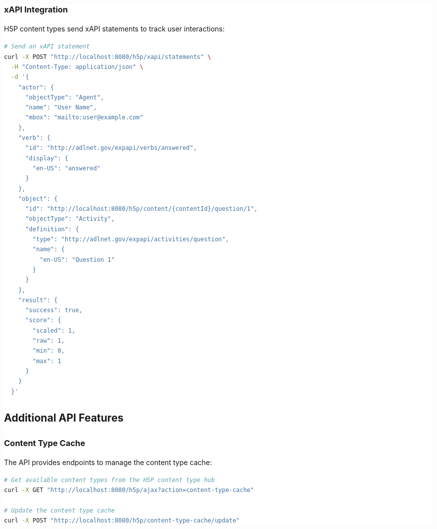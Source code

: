 ### xAPI Integration

H5P content types send xAPI statements to track user interactions:

```bash
# Send an xAPI statement
curl -X POST "http://localhost:8080/h5p/xapi/statements" \
  -H "Content-Type: application/json" \
  -d '{
    "actor": {
      "objectType": "Agent",
      "name": "User Name",
      "mbox": "mailto:user@example.com"
    },
    "verb": {
      "id": "http://adlnet.gov/expapi/verbs/answered",
      "display": {
        "en-US": "answered"
      }
    },
    "object": {
      "id": "http://localhost:8080/h5p/content/{contentId}/question/1",
      "objectType": "Activity",
      "definition": {
        "type": "http://adlnet.gov/expapi/activities/question",
        "name": {
          "en-US": "Question 1"
        }
      }
    },
    "result": {
      "success": true,
      "score": {
        "scaled": 1,
        "raw": 1,
        "min": 0,
        "max": 1
      }
    }
  }'
```

## Additional API Features

### Content Type Cache

The API provides endpoints to manage the content type cache:

```bash
# Get available content types from the H5P content type hub
curl -X GET "http://localhost:8080/h5p/ajax?action=content-type-cache"

# Update the content type cache
curl -X POST "http://localhost:8080/h5p/content-type-cache/update"
```
